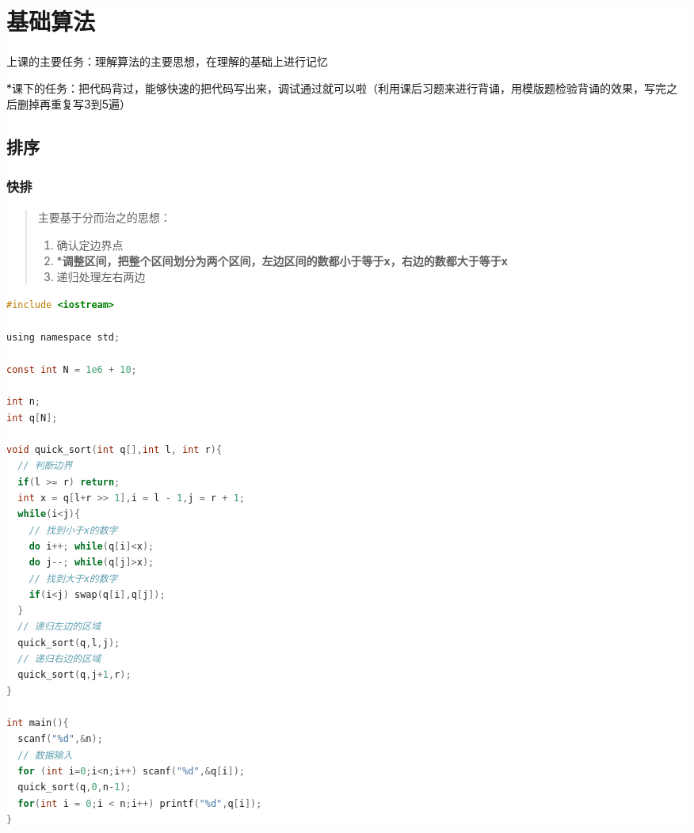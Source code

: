 # 基础算法

上课的主要任务：理解算法的主要思想，在理解的基础上进行记忆

*课下的任务：把代码背过，能够快速的把代码写出来，调试通过就可以啦（利用课后习题来进行背诵，用模版题检验背诵的效果，写完之后删掉再重复写3到5遍）

## 排序

### 快排

> 主要基于分而治之的思想：
>
> 1. 确认定边界点
> 2. ***调整区间，把整个区间划分为两个区间，左边区间的数都小于等于x，右边的数都大于等于x**
> 3. 递归处理左右两边

```c
#include <iostream>

using namespace std;

const int N = 1e6 + 10;

int n;
int q[N];

void quick_sort(int q[],int l, int r){
  // 判断边界
  if(l >= r) return;
  int x = q[l+r >> 1],i = l - 1,j = r + 1;
  while(i<j){
    // 找到小于x的数字
    do i++; while(q[i]<x);
    do j--; while(q[j]>x);
    // 找到大于x的数字
    if(i<j) swap(q[i],q[j]);
  }
  // 递归左边的区域
  quick_sort(q,l,j);
  // 递归右边的区域
  quick_sort(q,j+1,r);
}

int main(){
  scanf("%d",&n);
  // 数据输入
  for (int i=0;i<n;i++) scanf("%d",&q[i]);
  quick_sort(q,0,n-1);
  for(int i = 0;i < n;i++) printf("%d",q[i]);
}

```
